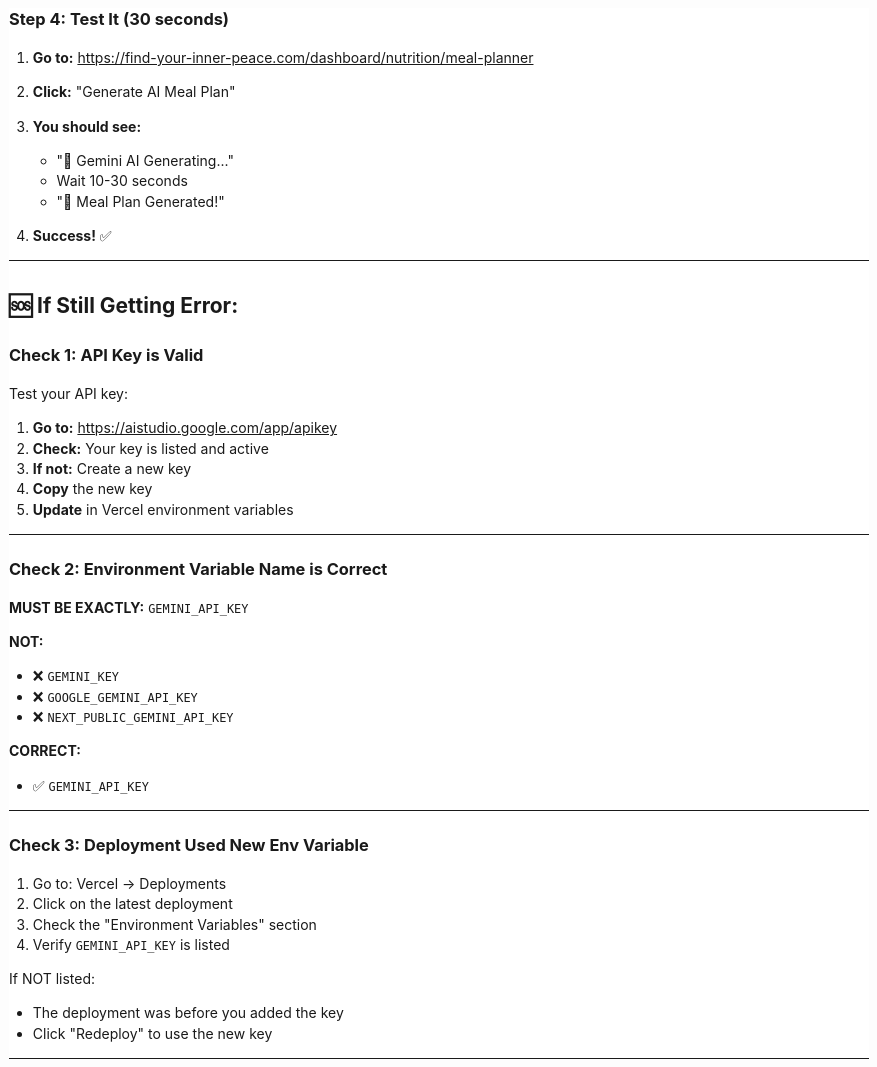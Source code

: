 
### **Step 4: Test It** (30 seconds)

1. **Go to:** https://find-your-inner-peace.com/dashboard/nutrition/meal-planner

2. **Click:** "Generate AI Meal Plan"

3. **You should see:** 
   - "🤖 Gemini AI Generating..." 
   - Wait 10-30 seconds
   - "🎉 Meal Plan Generated!"

4. **Success!** ✅

---

## 🆘 **If Still Getting Error:**

### **Check 1: API Key is Valid**

Test your API key:

1. **Go to:** https://aistudio.google.com/app/apikey
2. **Check:** Your key is listed and active
3. **If not:** Create a new key
4. **Copy** the new key
5. **Update** in Vercel environment variables

---

### **Check 2: Environment Variable Name is Correct**

**MUST BE EXACTLY:** `GEMINI_API_KEY`

**NOT:**
- ❌ `GEMINI_KEY`
- ❌ `GOOGLE_GEMINI_API_KEY`
- ❌ `NEXT_PUBLIC_GEMINI_API_KEY`

**CORRECT:**
- ✅ `GEMINI_API_KEY`

---

### **Check 3: Deployment Used New Env Variable**

1. Go to: Vercel → Deployments
2. Click on the latest deployment
3. Check the "Environment Variables" section
4. Verify `GEMINI_API_KEY` is listed

If NOT listed:
- The deployment was before you added the key
- Click "Redeploy" to use the new key

---
